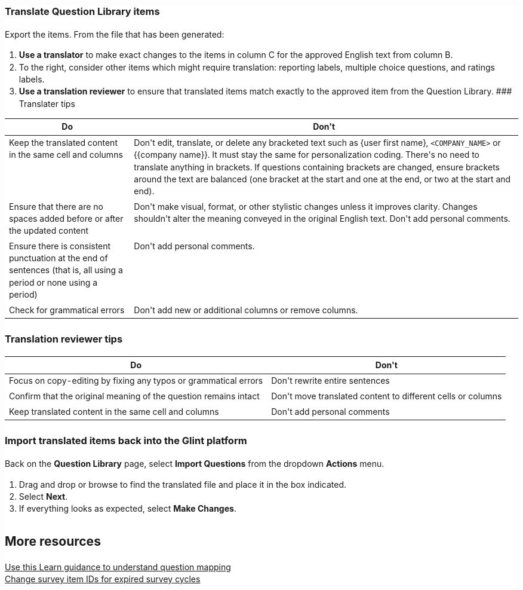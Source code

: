### Translate Question Library items
Export the items. From the file that has been generated: 

1. **Use a translator** to make exact changes to the items in column C for the approved English text from column B. 
1. To the right, consider other items which might require translation: reporting labels, multiple choice questions, and ratings labels.  
1. **Use a translation reviewer** to ensure that translated items match exactly to the approved item from the Question Library. ### Translater tips

|Do|Don't|
|-------|--------|
|Keep the translated content in the same cell and columns|Don't edit, translate, or delete any bracketed text such as {user first name}, `<COMPANY_NAME>` or {{company name}}. It must stay the same for personalization coding. There's no need to translate anything in brackets. If questions containing brackets are changed, ensure brackets around the text are balanced (one bracket at the start and one at the end, or two at the start and end).| 
|Ensure that there are no spaces added before or after the updated content|Don't make visual, format, or other stylistic changes unless it improves clarity. Changes shouldn't alter the meaning conveyed in the original English text. Don't add personal comments.|
|Ensure there is consistent punctuation at the end of sentences (that is, all using a period or none using a period)|Don't add personal comments.|
|Check for grammatical errors|Don't add new or additional columns or remove columns.| 

### Translation reviewer tips

|Do|Don't|
|-------|--------|
|Focus on copy-editing by fixing any typos or grammatical errors|Don't rewrite entire sentences|
|Confirm that the original meaning of the question remains intact|Don't move translated content to different cells or columns|
Keep translated content in the same cell and columns|Don't add personal comments|
   
### Import translated items back into the Glint platform

Back on the **Question Library** page, select **Import Questions** from the dropdown **Actions** menu. 

1. Drag and drop or browse to find the translated file and place it in the box indicated. 
1. Select **Next**. 
1. If everything looks as expected, select **Make Changes**.

## More resources

[Use this Learn guidance to understand question mapping](question-mapping.md)<br/>
[Change survey item IDs for expired survey cycles](/../../viva/glint/setup/change-item-id)





